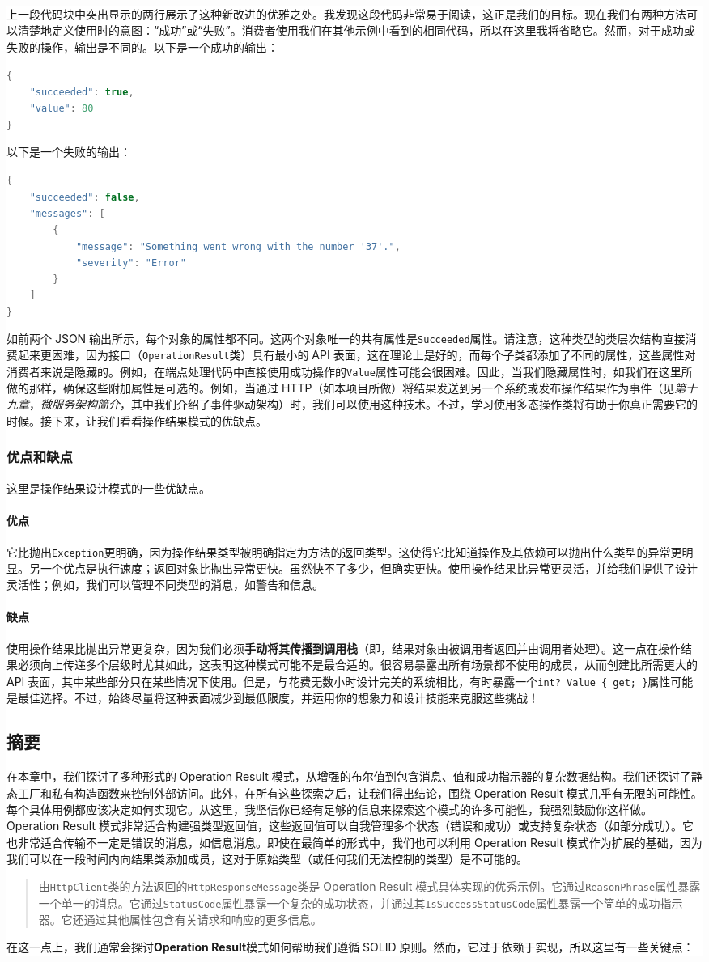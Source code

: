 上一段代码块中突出显示的两行展示了这种新改进的优雅之处。我发现这段代码非常易于阅读，这正是我们的目标。现在我们有两种方法可以清楚地定义使用时的意图：“成功”或“失败”。消费者使用我们在其他示例中看到的相同代码，所以在这里我将省略它。然而，对于成功或失败的操作，输出是不同的。以下是一个成功的输出：

```cs
{
    "succeeded": true,
    "value": 80
}
```

以下是一个失败的输出：

```cs
{
    "succeeded": false,
    "messages": [
        {
            "message": "Something went wrong with the number '37'.",
            "severity": "Error"
        }
    ]
}
```

如前两个 JSON 输出所示，每个对象的属性都不同。这两个对象唯一的共有属性是`Succeeded`属性。请注意，这种类型的类层次结构直接消费起来更困难，因为接口（`OperationResult`类）具有最小的 API 表面，这在理论上是好的，而每个子类都添加了不同的属性，这些属性对消费者来说是隐藏的。例如，在端点处理代码中直接使用成功操作的`Value`属性可能会很困难。因此，当我们隐藏属性时，如我们在这里所做的那样，确保这些附加属性是可选的。例如，当通过 HTTP（如本项目所做）将结果发送到另一个系统或发布操作结果作为事件（见*第十九章*，*微服务架构简介*，其中我们介绍了事件驱动架构）时，我们可以使用这种技术。不过，学习使用多态操作类将有助于你真正需要它的时候。接下来，让我们看看操作结果模式的优缺点。

### 优点和缺点

这里是操作结果设计模式的一些优缺点。

#### 优点

它比抛出`Exception`更明确，因为操作结果类型被明确指定为方法的返回类型。这使得它比知道操作及其依赖可以抛出什么类型的异常更明显。另一个优点是执行速度；返回对象比抛出异常更快。虽然快不了多少，但确实更快。使用操作结果比异常更灵活，并给我们提供了设计灵活性；例如，我们可以管理不同类型的消息，如警告和信息。

#### 缺点

使用操作结果比抛出异常更复杂，因为我们必须**手动将其传播到调用栈**（即，结果对象由被调用者返回并由调用者处理）。这一点在操作结果必须向上传递多个层级时尤其如此，这表明这种模式可能不是最合适的。很容易暴露出所有场景都不使用的成员，从而创建比所需更大的 API 表面，其中某些部分只在某些情况下使用。但是，与花费无数小时设计完美的系统相比，有时暴露一个`int? Value { get; }`属性可能是最佳选择。不过，始终尽量将这种表面减少到最低限度，并运用你的想象力和设计技能来克服这些挑战！

## 摘要

在本章中，我们探讨了多种形式的 Operation Result 模式，从增强的布尔值到包含消息、值和成功指示器的复杂数据结构。我们还探讨了静态工厂和私有构造函数来控制外部访问。此外，在所有这些探索之后，让我们得出结论，围绕 Operation Result 模式几乎有无限的可能性。每个具体用例都应该决定如何实现它。从这里，我坚信你已经有足够的信息来探索这个模式的许多可能性，我强烈鼓励你这样做。Operation Result 模式非常适合构建强类型返回值，这些返回值可以自我管理多个状态（错误和成功）或支持复杂状态（如部分成功）。它也非常适合传输不一定是错误的消息，如信息消息。即使在最简单的形式中，我们也可以利用 Operation Result 模式作为扩展的基础，因为我们可以在一段时间内向结果类添加成员，这对于原始类型（或任何我们无法控制的类型）是不可能的。

> 由`HttpClient`类的方法返回的`HttpResponseMessage`类是 Operation Result 模式具体实现的优秀示例。它通过`ReasonPhrase`属性暴露一个单一的消息。它通过`StatusCode`属性暴露一个复杂的成功状态，并通过其`IsSuccessStatusCode`属性暴露一个简单的成功指示器。它还通过其他属性包含有关请求和响应的更多信息。

在这一点上，我们通常会探讨**Operation Result**模式如何帮助我们遵循 SOLID 原则。然而，它过于依赖于实现，所以这里有一些关键点：

